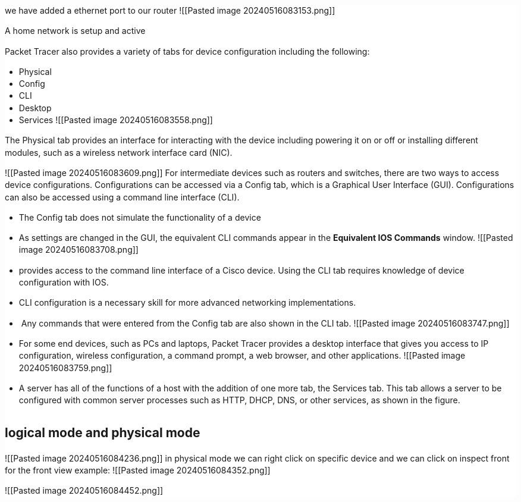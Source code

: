 we have added a ethernet port to our router
![[Pasted image 20240516083153.png]]

A home network is setup and active

Packet Tracer also provides a variety of tabs for device configuration including the following:

- Physical
- Config
- CLI
- Desktop
- Services
![[Pasted image 20240516083558.png]]

The Physical tab provides an interface for interacting with the device including powering it on or off or installing different modules, such as a wireless network interface card (NIC).

![[Pasted image 20240516083609.png]]
For intermediate devices such as routers and switches, there are two ways to access device configurations. Configurations can be accessed via a Config tab, which is a Graphical User Interface (GUI). Configurations can also be accessed using a command line interface (CLI).
- The Config tab does not simulate the functionality of a device
- As settings are changed in the GUI, the equivalent CLI commands appear in the **Equivalent IOS Commands** window.
![[Pasted image 20240516083708.png]]

- provides access to the command line interface of a Cisco device. Using the CLI tab requires knowledge of device configuration with IOS.
- CLI configuration is a necessary skill for more advanced networking implementations.
-  Any commands that were entered from the Config tab are also shown in the CLI tab.
![[Pasted image 20240516083747.png]]

- For some end devices, such as PCs and laptops, Packet Tracer provides a desktop interface that gives you access to IP configuration, wireless configuration, a command prompt, a web browser, and other applications.
![[Pasted image 20240516083759.png]]

- A server has all of the functions of a host with the addition of one more tab, the Services tab. This tab allows a server to be configured with common server processes such as HTTP, DHCP, DNS, or other services, as shown in the figure.

## logical mode and physical mode
![[Pasted image 20240516084236.png]]
in physical mode we can right click on specific device and we can click on inspect front for the front view
example:
![[Pasted image 20240516084352.png]]

![[Pasted image 20240516084452.png]]
